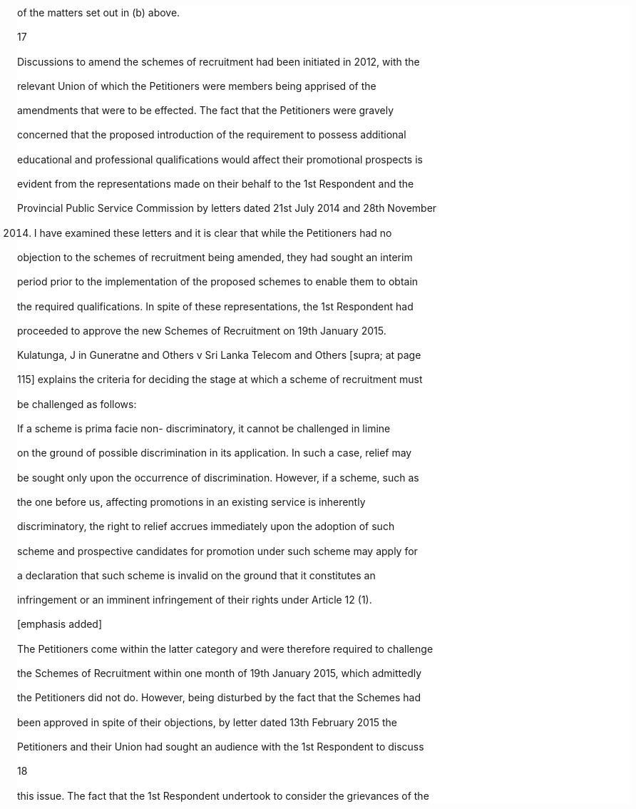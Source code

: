 of the matters set out in (b) above.

17

Discussions to amend the schemes of recruitment had been initiated in 2012, with the

relevant Union of which the Petitioners were members being apprised of the

amendments that were to be effected. The fact that the Petitioners were gravely

concerned that the proposed introduction of the requirement to possess additional

educational and professional qualifications would affect their promotional prospects is

evident from the representations made on their behalf to the 1st Respondent and the

Provincial Public Service Commission by letters dated 21st July 2014 and 28th November

2014. I have examined these letters and it is clear that while the Petitioners had no

objection to the schemes of recruitment being amended, they had sought an interim

period prior to the implementation of the proposed schemes to enable them to obtain

the required qualifications. In spite of these representations, the 1st Respondent had

proceeded to approve the new Schemes of Recruitment on 19th January 2015.

Kulatunga, J in Guneratne and Others v Sri Lanka Telecom and Others [supra; at page

115] explains the criteria for deciding the stage at which a scheme of recruitment must

be challenged as follows:

If a scheme is prima facie non- discriminatory, it cannot be challenged in limine

on the ground of possible discrimination in its application. In such a case, relief may

be sought only upon the occurrence of discrimination. However, if a scheme, such as

the one before us, affecting promotions in an existing service is inherently

discriminatory, the right to relief accrues immediately upon the adoption of such

scheme and prospective candidates for promotion under such scheme may apply for

a declaration that such scheme is invalid on the ground that it constitutes an

infringement or an imminent infringement of their rights under Article 12 (1).

[emphasis added]

The Petitioners come within the latter category and were therefore required to challenge

the Schemes of Recruitment within one month of 19th January 2015, which admittedly

the Petitioners did not do. However, being disturbed by the fact that the Schemes had

been approved in spite of their objections, by letter dated 13th February 2015 the

Petitioners and their Union had sought an audience with the 1st Respondent to discuss

18

this issue. The fact that the 1st Respondent undertook to consider the grievances of the
